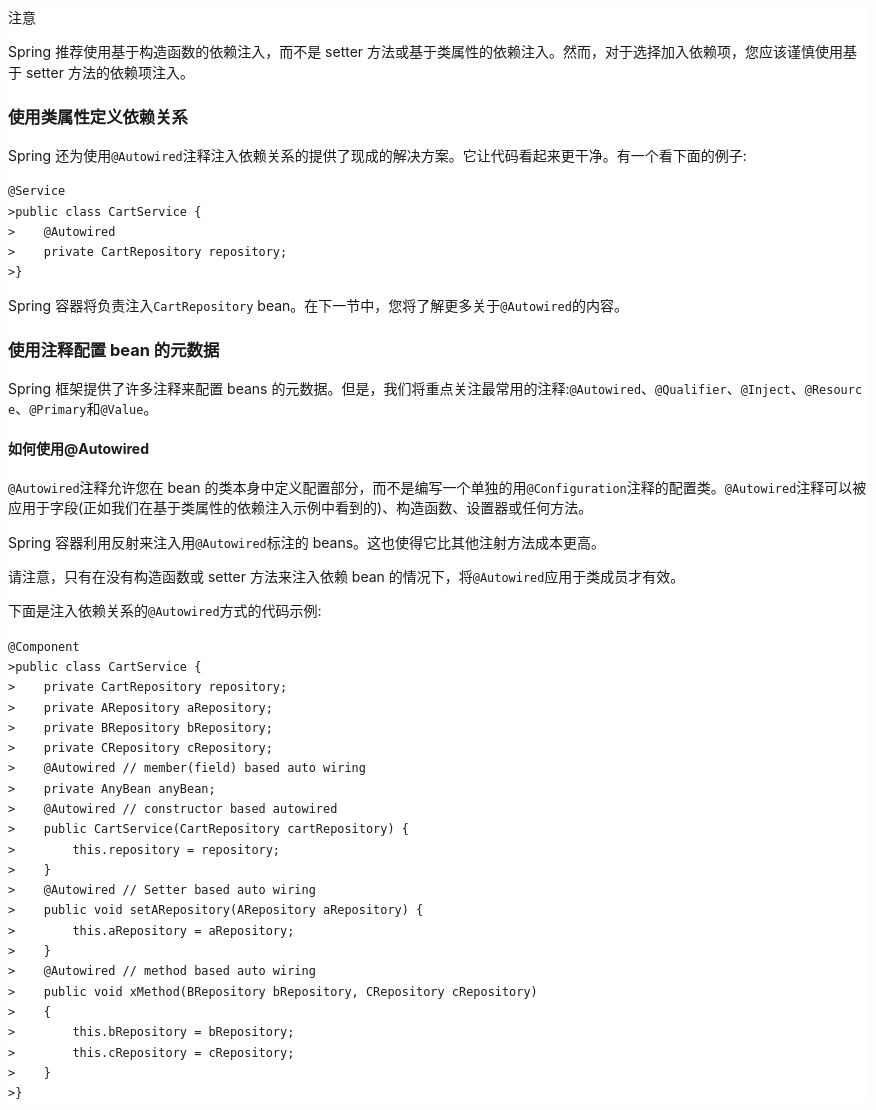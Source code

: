 注意

Spring 推荐使用基于构造函数的依赖注入，而不是 setter 方法或基于类属性的依赖注入。然而，对于选择加入依赖项，您应该谨慎使用基于 setter 方法的依赖项注入。

### 使用类属性定义依赖关系

Spring 还为使用`@Autowired`注释注入依赖关系的提供了现成的解决方案。它让代码看起来更干净。有一个看下面的例子:

```
@Service
>public class CartService {
>    @Autowired 
>    private CartRepository repository;
>}
```

Spring 容器将负责注入`CartRepository` bean。在下一节中，您将了解更多关于`@Autowired`的内容。

### 使用注释配置 bean 的元数据

Spring 框架提供了许多注释来配置 beans 的元数据。但是，我们将重点关注最常用的注释:`@Autowired`、`@Qualifier`、`@Inject`、`@Resource`、`@Primary`和`@Value`。

#### 如何使用@Autowired

`@Autowired`注释允许您在 bean 的类本身中定义配置部分，而不是编写一个单独的用`@Configuration`注释的配置类。`@Autowired`注释可以被应用于字段(正如我们在基于类属性的依赖注入示例中看到的)、构造函数、设置器或任何方法。

Spring 容器利用反射来注入用`@Autowired`标注的 beans。这也使得它比其他注射方法成本更高。

请注意，只有在没有构造函数或 setter 方法来注入依赖 bean 的情况下，将`@Autowired`应用于类成员才有效。

下面是注入依赖关系的`@Autowired`方式的代码示例:

```
@Component
>public class CartService {    
>    private CartRepository repository;
>    private ARepository aRepository;
>    private BRepository bRepository;
>    private CRepository cRepository;
>    @Autowired // member(field) based auto wiring
>    private AnyBean anyBean;
>    @Autowired // constructor based autowired
>    public CartService(CartRepository cartRepository) {
>        this.repository = repository;
>    }
>    @Autowired // Setter based auto wiring
>    public void setARepository(ARepository aRepository) {
>        this.aRepository = aRepository;
>    }
>    @Autowired // method based auto wiring
>    public void xMethod(BRepository bRepository, CRepository cRepository)
>    {
>        this.bRepository = bRepository;
>        this.cRepository = cRepository;
>    }
>}
```
